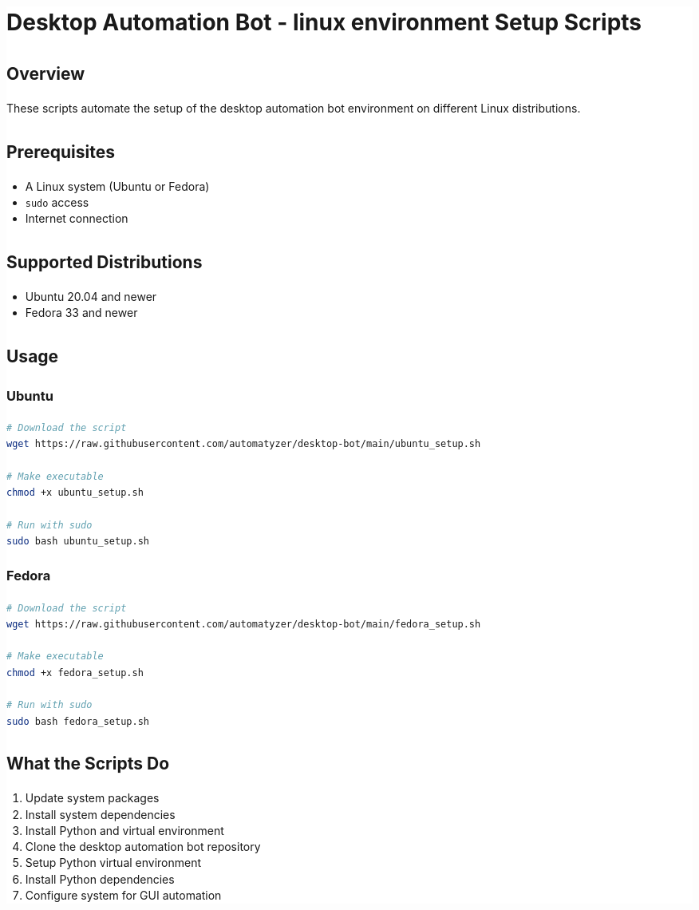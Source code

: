 # Desktop Automation Bot - linux environment Setup Scripts

## Overview

These scripts automate the setup of the desktop automation bot environment on different Linux distributions.

## Prerequisites

- A Linux system (Ubuntu or Fedora)
- `sudo` access
- Internet connection

## Supported Distributions

- Ubuntu 20.04 and newer
- Fedora 33 and newer

## Usage

### Ubuntu

```bash
# Download the script
wget https://raw.githubusercontent.com/automatyzer/desktop-bot/main/ubuntu_setup.sh

# Make executable
chmod +x ubuntu_setup.sh

# Run with sudo
sudo bash ubuntu_setup.sh
```

### Fedora

```bash
# Download the script
wget https://raw.githubusercontent.com/automatyzer/desktop-bot/main/fedora_setup.sh

# Make executable
chmod +x fedora_setup.sh

# Run with sudo
sudo bash fedora_setup.sh
```

## What the Scripts Do

1. Update system packages
2. Install system dependencies
3. Install Python and virtual environment
4. Clone the desktop automation bot repository
5. Setup Python virtual environment
6. Install Python dependencies
7. Configure system for GUI automation

